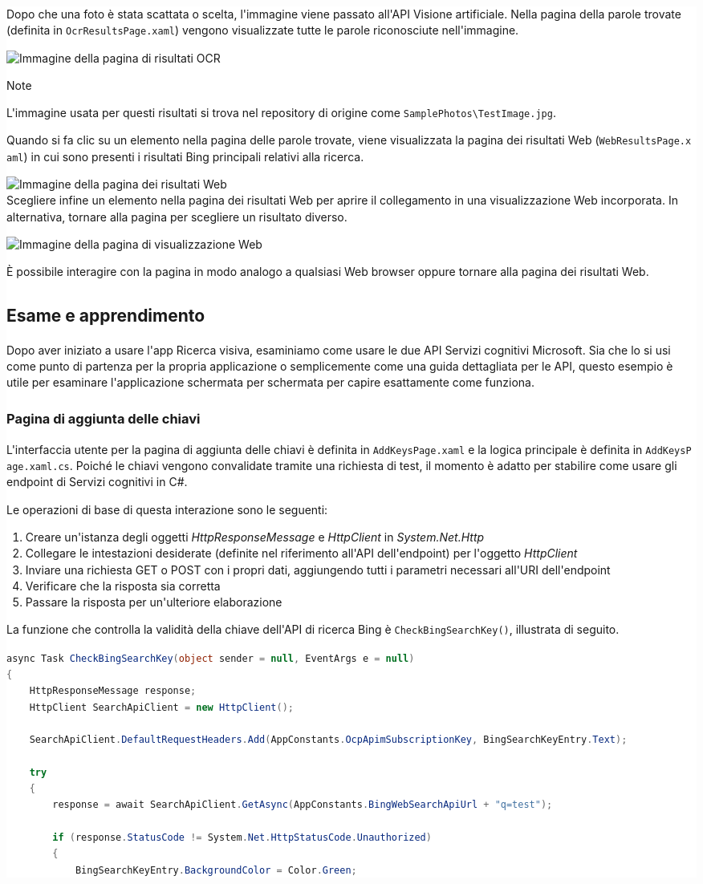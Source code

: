 Dopo che una foto è stata scattata o scelta, l'immagine viene passato all'API Visione artificiale. Nella pagina della parole trovate (definita in `OcrResultsPage.xaml`) vengono visualizzate tutte le parole riconosciute nell'immagine.

![Immagine della pagina di risultati OCR](./media/computer-vision-web-search-tutorial/ocr-results-page.png)  

> [!NOTE]
> L'immagine usata per questi risultati si trova nel repository di origine come `SamplePhotos\TestImage.jpg`.

Quando si fa clic su un elemento nella pagina delle parole trovate, viene visualizzata la pagina dei risultati Web (`WebResultsPage.xaml`) in cui sono presenti i risultati Bing principali relativi alla ricerca.

![Immagine della pagina dei risultati Web](./media/computer-vision-web-search-tutorial/web-results-page.png)  
Scegliere infine un elemento nella pagina dei risultati Web per aprire il collegamento in una visualizzazione Web incorporata. In alternativa, tornare alla pagina per scegliere un risultato diverso.

![Immagine della pagina di visualizzazione Web](./media/computer-vision-web-search-tutorial/web-view-page.png)  

È possibile interagire con la pagina in modo analogo a qualsiasi Web browser oppure tornare alla pagina dei risultati Web. 

## <a name="review-and-learn"></a>Esame e apprendimento

Dopo aver iniziato a usare l'app Ricerca visiva, esaminiamo come usare le due API Servizi cognitivi Microsoft.  Sia che lo si usi come punto di partenza per la propria applicazione o semplicemente come una guida dettagliata per le API, questo esempio è utile per esaminare l'applicazione schermata per schermata per capire esattamente come funziona.

### <a name="add-keys-page"></a>Pagina di aggiunta delle chiavi
L'interfaccia utente per la pagina di aggiunta delle chiavi è definita in `AddKeysPage.xaml` e la logica principale è definita in `AddKeysPage.xaml.cs`. Poiché le chiavi vengono convalidate tramite una richiesta di test, il momento è adatto per stabilire come usare gli endpoint di Servizi cognitivi in C#.  

Le operazioni di base di questa interazione sono le seguenti: 

1. Creare un'istanza degli oggetti *HttpResponseMessage* e *HttpClient* in *System.Net.Http*
2. Collegare le intestazioni desiderate (definite nel riferimento all'API dell'endpoint) per l'oggetto *HttpClient*
3. Inviare una richiesta GET o POST con i propri dati, aggiungendo tutti i parametri necessari all'URI dell'endpoint
4. Verificare che la risposta sia corretta
5. Passare la risposta per un'ulteriore elaborazione

La funzione che controlla la validità della chiave dell'API di ricerca Bing è `CheckBingSearchKey()`, illustrata di seguito.

```csharp
async Task CheckBingSearchKey(object sender = null, EventArgs e = null)
{
    HttpResponseMessage response;
    HttpClient SearchApiClient = new HttpClient();

    SearchApiClient.DefaultRequestHeaders.Add(AppConstants.OcpApimSubscriptionKey, BingSearchKeyEntry.Text);

    try
    {
        response = await SearchApiClient.GetAsync(AppConstants.BingWebSearchApiUrl + "q=test");

        if (response.StatusCode != System.Net.HttpStatusCode.Unauthorized)
        {
            BingSearchKeyEntry.BackgroundColor = Color.Green;
```
